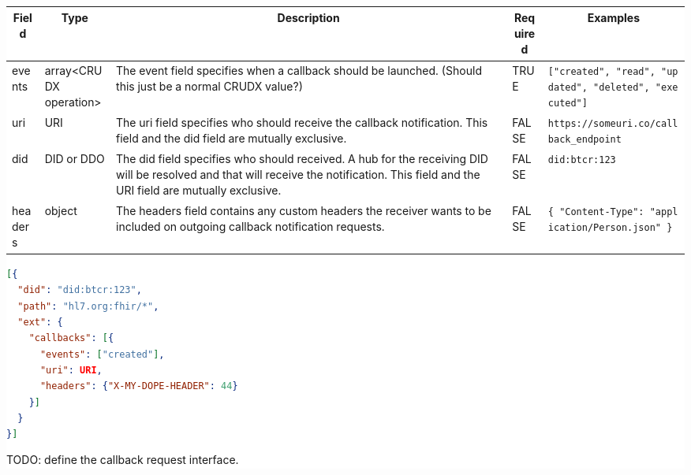 | Field | Type | Description | Required | Examples |
|-------|------|-------------|----------|----------|
| events | array\<CRUDX operation> | The event field specifies when a callback should be launched. (Should this just be a normal CRUDX value?) | TRUE | `["created", "read", "updated", "deleted", "executed"]` |
| uri | URI | The uri field specifies who should receive the callback notification. This field and the did field are mutually exclusive. | FALSE | `https://someuri.co/callback_endpoint` |
| did | DID or DDO | The did field specifies who should received. A hub for the receiving DID will be resolved and that will receive the notification. This field and the URI field are mutually exclusive. | FALSE | `did:btcr:123` |
| headers | object | The headers field contains any custom headers the receiver wants to be included on outgoing callback notification requests. | FALSE | `{ "Content-Type": "application/Person.json" }` |

```json
[{
  "did": "did:btcr:123",
  "path": "hl7.org:fhir/*",
  "ext": {
    "callbacks": [{
      "events": ["created"],
      "uri": URI,
      "headers": {"X-MY-DOPE-HEADER": 44}
    }]
  }
}]
```

TODO: define the callback request interface.
